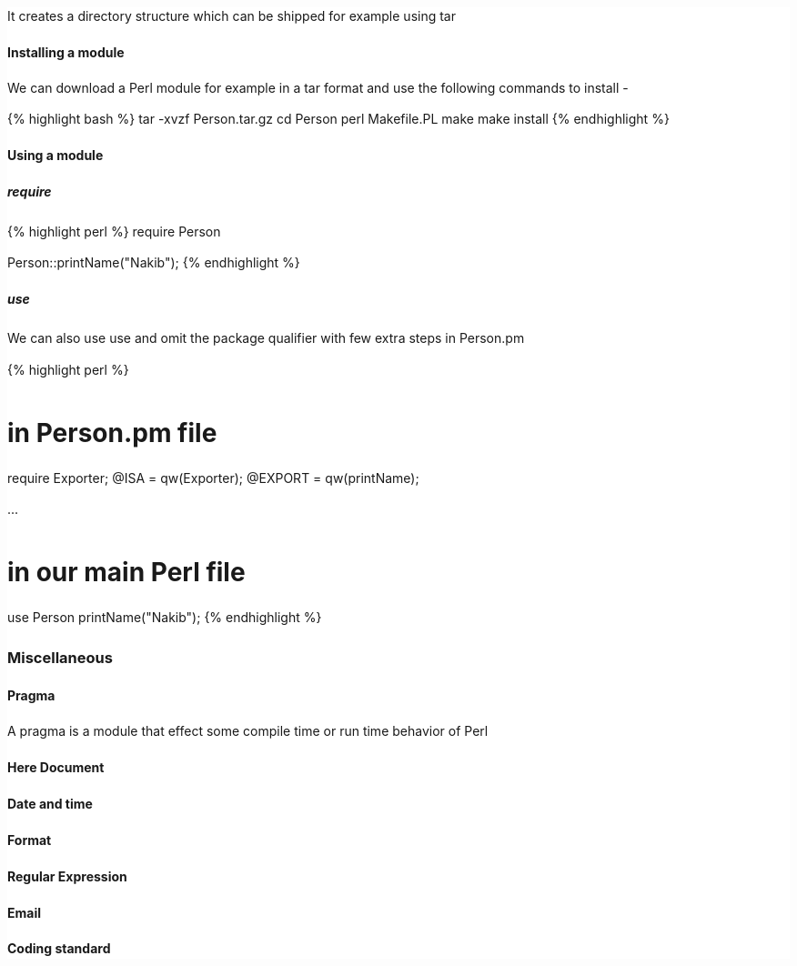 It creates a directory structure which can be shipped for example using tar 

#### Installing a module
We can download a Perl module for example in a tar format and use the following commands to install - 

{% highlight bash %}
tar -xvzf Person.tar.gz
cd Person 
perl Makefile.PL
make 
make install
{% endhighlight %}

#### Using a module
##### require

{% highlight perl %}
require Person

Person::printName("Nakib");
{% endhighlight %}

##### use
We can also use use and omit the package qualifier with few extra steps in Person.pm

{% highlight perl %}
# in Person.pm file
require Exporter;
@ISA = qw(Exporter);
@EXPORT = qw(printName);

...


# in our main Perl file
use Person
printName("Nakib");
{% endhighlight %}

### Miscellaneous 
#### Pragma
A pragma is a module that effect some compile time or run time behavior of Perl

#### Here Document
#### Date and time
#### Format
#### Regular Expression
#### Email
#### Coding standard
